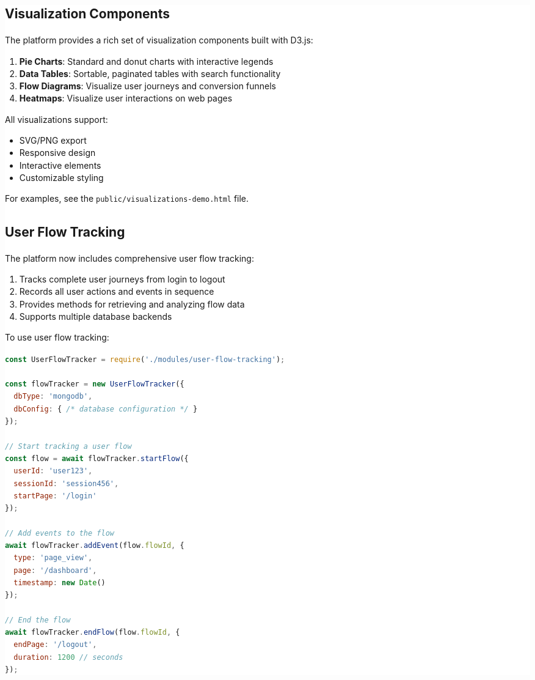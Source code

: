 ## Visualization Components

The platform provides a rich set of visualization components built with D3.js:

1. **Pie Charts**: Standard and donut charts with interactive legends
2. **Data Tables**: Sortable, paginated tables with search functionality
3. **Flow Diagrams**: Visualize user journeys and conversion funnels
4. **Heatmaps**: Visualize user interactions on web pages

All visualizations support:
- SVG/PNG export
- Responsive design
- Interactive elements
- Customizable styling

For examples, see the `public/visualizations-demo.html` file.

## User Flow Tracking

The platform now includes comprehensive user flow tracking:

1. Tracks complete user journeys from login to logout
2. Records all user actions and events in sequence
3. Provides methods for retrieving and analyzing flow data
4. Supports multiple database backends

To use user flow tracking:

```javascript
const UserFlowTracker = require('./modules/user-flow-tracking');

const flowTracker = new UserFlowTracker({
  dbType: 'mongodb',
  dbConfig: { /* database configuration */ }
});

// Start tracking a user flow
const flow = await flowTracker.startFlow({
  userId: 'user123',
  sessionId: 'session456',
  startPage: '/login'
});

// Add events to the flow
await flowTracker.addEvent(flow.flowId, {
  type: 'page_view',
  page: '/dashboard',
  timestamp: new Date()
});

// End the flow
await flowTracker.endFlow(flow.flowId, {
  endPage: '/logout',
  duration: 1200 // seconds
});
```
